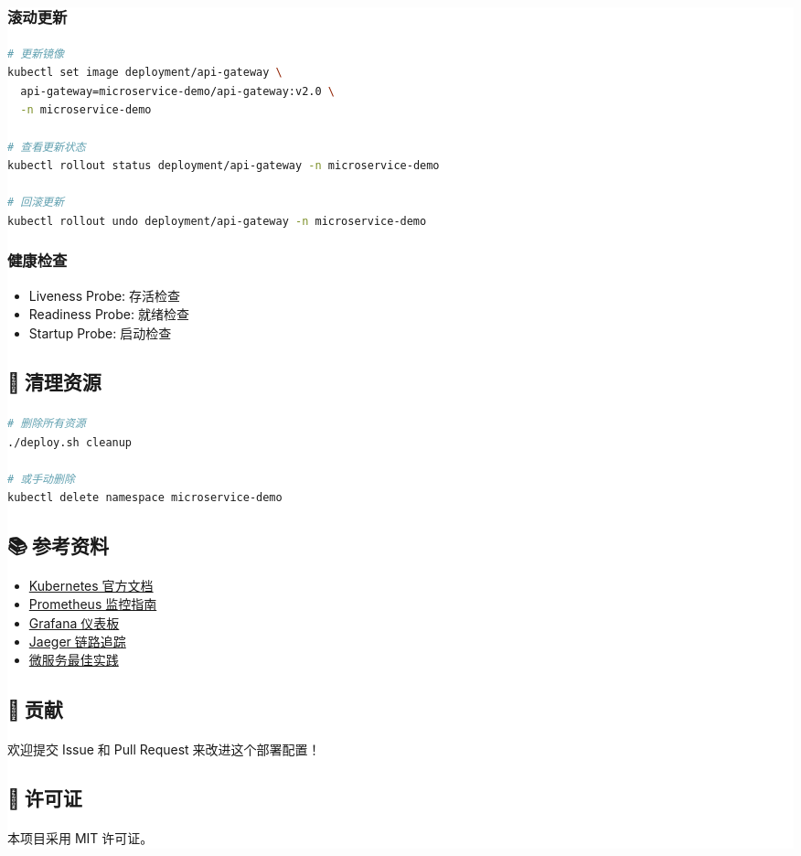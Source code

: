 ### 滚动更新

```bash
# 更新镜像
kubectl set image deployment/api-gateway \
  api-gateway=microservice-demo/api-gateway:v2.0 \
  -n microservice-demo

# 查看更新状态
kubectl rollout status deployment/api-gateway -n microservice-demo

# 回滚更新
kubectl rollout undo deployment/api-gateway -n microservice-demo
```

### 健康检查

- Liveness Probe: 存活检查
- Readiness Probe: 就绪检查
- Startup Probe: 启动检查

## 🧹 清理资源

```bash
# 删除所有资源
./deploy.sh cleanup

# 或手动删除
kubectl delete namespace microservice-demo
```

## 📚 参考资料

- [Kubernetes 官方文档](https://kubernetes.io/docs/)
- [Prometheus 监控指南](https://prometheus.io/docs/)
- [Grafana 仪表板](https://grafana.com/docs/)
- [Jaeger 链路追踪](https://www.jaegertracing.io/docs/)
- [微服务最佳实践](https://microservices.io/)

## 🤝 贡献

欢迎提交 Issue 和 Pull Request 来改进这个部署配置！

## 📄 许可证

本项目采用 MIT 许可证。